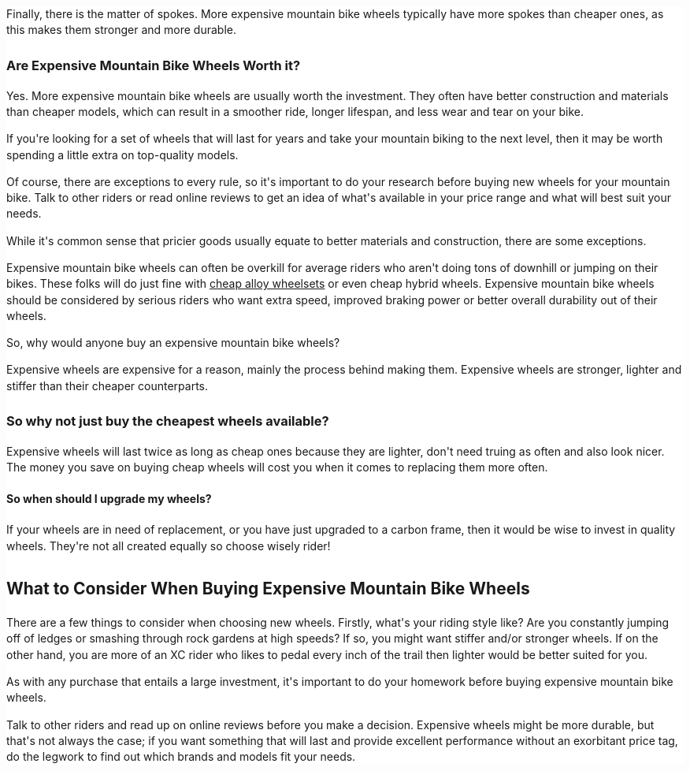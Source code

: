 Finally, there is the matter of spokes. More expensive mountain bike wheels typically have more spokes than cheaper ones, as this makes them stronger and more durable.

### Are Expensive Mountain Bike Wheels Worth it?

Yes. More expensive mountain bike wheels are usually worth the investment. They often have better construction and materials than cheaper models, which can result in a smoother ride, longer lifespan, and less wear and tear on your bike.  
  
If you're looking for a set of wheels that will last for years and take your mountain biking to the next level, then it may be worth spending a little extra on top-quality models.

Of course, there are exceptions to every rule, so it's important to do your research before buying new wheels for your mountain bike. Talk to other riders or read online reviews to get an idea of what's available in your price range and what will best suit your needs.

While it's common sense that pricier goods usually equate to better materials and construction, there are some exceptions.

Expensive mountain bike wheels can often be overkill for average riders who aren't doing tons of downhill or jumping on their bikes. These folks will do just fine with [cheap alloy wheelsets](https://mtbnz.com/best-mountain-bike-wheels/) or even cheap hybrid wheels. Expensive mountain bike wheels should be considered by serious riders who want extra speed, improved braking power or better overall durability out of their wheels.

So, why would anyone buy an expensive mountain bike wheels?

Expensive wheels are expensive for a reason, mainly the process behind making them. Expensive wheels are stronger, lighter and stiffer than their cheaper counterparts.

### So why not just buy the cheapest wheels available?

Expensive wheels will last twice as long as cheap ones because they are lighter, don't need truing as often and also look nicer. The money you save on buying cheap wheels will cost you when it comes to replacing them more often.

#### So when should I upgrade my wheels?

If your wheels are in need of replacement, or you have just upgraded to a carbon frame, then it would be wise to invest in quality wheels. They're not all created equally so choose wisely rider!

## What to Consider When Buying Expensive Mountain Bike Wheels

There are a few things to consider when choosing new wheels. Firstly, what's your riding style like? Are you constantly jumping off of ledges or smashing through rock gardens at high speeds? If so, you might want stiffer and/or stronger wheels. If on the other hand, you are more of an XC rider who likes to pedal every inch of the trail then lighter would be better suited for you.

As with any purchase that entails a large investment, it's important to do your homework before buying expensive mountain bike wheels.

Talk to other riders and read up on online reviews before you make a decision. Expensive wheels might be more durable, but that's not always the case; if you want something that will last and provide excellent performance without an exorbitant price tag, do the legwork to find out which brands and models fit your needs.

